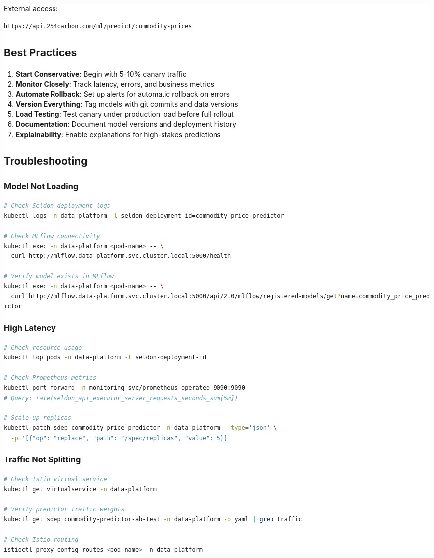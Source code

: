 External access:
```
https://api.254carbon.com/ml/predict/commodity-prices
```

## Best Practices

1. **Start Conservative**: Begin with 5-10% canary traffic
2. **Monitor Closely**: Track latency, errors, and business metrics
3. **Automate Rollback**: Set up alerts for automatic rollback on errors
4. **Version Everything**: Tag models with git commits and data versions
5. **Load Testing**: Test canary under production load before full rollout
6. **Documentation**: Document model versions and deployment history
7. **Explainability**: Enable explanations for high-stakes predictions

## Troubleshooting

### Model Not Loading

```bash
# Check Seldon deployment logs
kubectl logs -n data-platform -l seldon-deployment-id=commodity-price-predictor

# Check MLflow connectivity
kubectl exec -n data-platform <pod-name> -- \
  curl http://mlflow.data-platform.svc.cluster.local:5000/health

# Verify model exists in MLflow
kubectl exec -n data-platform <pod-name> -- \
  curl http://mlflow.data-platform.svc.cluster.local:5000/api/2.0/mlflow/registered-models/get?name=commodity_price_predictor
```

### High Latency

```bash
# Check resource usage
kubectl top pods -n data-platform -l seldon-deployment-id

# Check Prometheus metrics
kubectl port-forward -n monitoring svc/prometheus-operated 9090:9090
# Query: rate(seldon_api_executor_server_requests_seconds_sum[5m])

# Scale up replicas
kubectl patch sdep commodity-price-predictor -n data-platform --type='json' \
  -p='[{"op": "replace", "path": "/spec/replicas", "value": 5}]'
```

### Traffic Not Splitting

```bash
# Check Istio virtual service
kubectl get virtualservice -n data-platform

# Verify predictor traffic weights
kubectl get sdep commodity-predictor-ab-test -n data-platform -o yaml | grep traffic

# Check Istio routing
istioctl proxy-config routes <pod-name> -n data-platform
```
